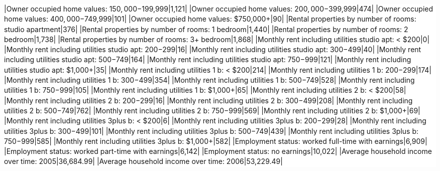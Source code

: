 |Owner occupied home values: $150,000-$199,999|1,121|
|Owner occupied home values: $200,000-$399,999|474|
|Owner occupied home values: $400,000-$749,999|101|
|Owner occupied home values: $750,000+|90|
|Rental properties by number of rooms: studio apartment|376|
|Rental properties by number of rooms: 1 bedroom|1,440|
|Rental properties by number of rooms: 2 bedroom|1,738|
|Rental properties by number of rooms: 3+ bedroom|1,868|
|Monthly rent including utilities studio apt: < $200|0|
|Monthly rent including utilities studio apt: $200-$299|16|
|Monthly rent including utilities studio apt: $300-$499|40|
|Monthly rent including utilities studio apt: $500-$749|164|
|Monthly rent including utilities studio apt: $750-$999|121|
|Monthly rent including utilities studio apt: $1,000+|35|
|Monthly rent including utilities 1 b: < $200|214|
|Monthly rent including utilities 1 b: $200-$299|174|
|Monthly rent including utilities 1 b: $300-$499|354|
|Monthly rent including utilities 1 b: $500-$749|528|
|Monthly rent including utilities 1 b: $750-$999|105|
|Monthly rent including utilities 1 b: $1,000+|65|
|Monthly rent including utilities 2 b: < $200|58|
|Monthly rent including utilities 2 b: $200-$299|16|
|Monthly rent including utilities 2 b: $300-$499|208|
|Monthly rent including utilities 2 b: $500-$749|762|
|Monthly rent including utilities 2 b: $750-$999|569|
|Monthly rent including utilities 2 b: $1,000+|69|
|Monthly rent including utilities 3plus b: < $200|6|
|Monthly rent including utilities 3plus b: $200-$299|28|
|Monthly rent including utilities 3plus b: $300-$499|101|
|Monthly rent including utilities 3plus b: $500-$749|439|
|Monthly rent including utilities 3plus b: $750-$999|585|
|Monthly rent including utilities 3plus b: $1,000+|582|
|Employment status: worked full-time with earnings|6,909|
|Employment status: worked part-time with earnings|6,142|
|Employment status: no earnings|10,022|
|Average household income over time: 2005|36,684.99|
|Average household income over time: 2006|53,229.49|